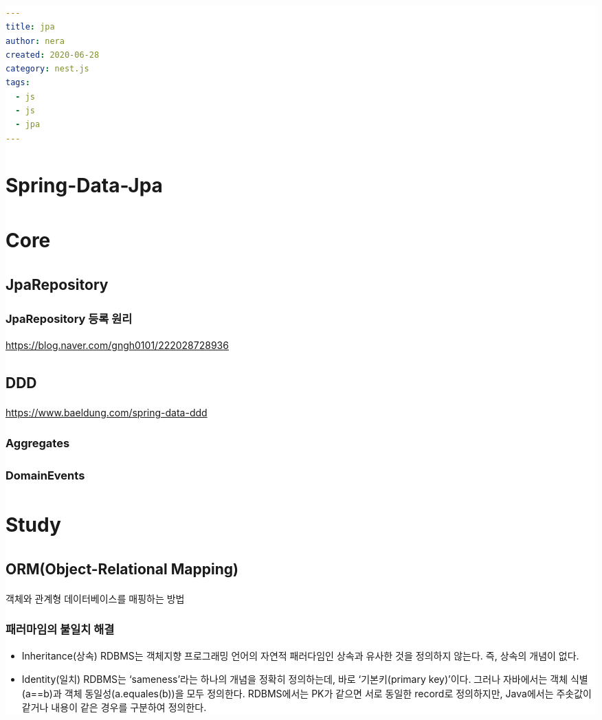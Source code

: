 ```yaml
---
title: jpa
author: nera
created: 2020-06-28
category: nest.js
tags:
  - js
  - js
  - jpa
---
```


# Spring-Data-Jpa

# Core

## JpaRepository

### JpaRepository 등록 원리

https://blog.naver.com/gngh0101/222028728936

## DDD

https://www.baeldung.com/spring-data-ddd

### Aggregates

### DomainEvents

# Study

## ORM(Object-Relational Mapping)

객체와 관계형 데이터베이스를 매핑하는 방법

### 패러마임의 불일치 해결

- Inheritance(상속)
  RDBMS는 객체지향 프로그래밍 언어의 자연적 패러다임인 상속과 유사한 것을 정의하지 않는다.
  즉, 상속의 개념이 없다.

- Identity(일치)
  RDBMS는 ‘sameness’라는 하나의 개념을 정확히 정의하는데, 바로 ‘기본키(primary key)’이다.
  그러나 자바에서는 객체 식별(a==b)과 객체 동일성(a.equales(b))을 모두 정의한다.
  RDBMS에서는 PK가 같으면 서로 동일한 record로 정의하지만, Java에서는 주솟값이 같거나 내용이 같은 경우를 구분하여 정의한다.
